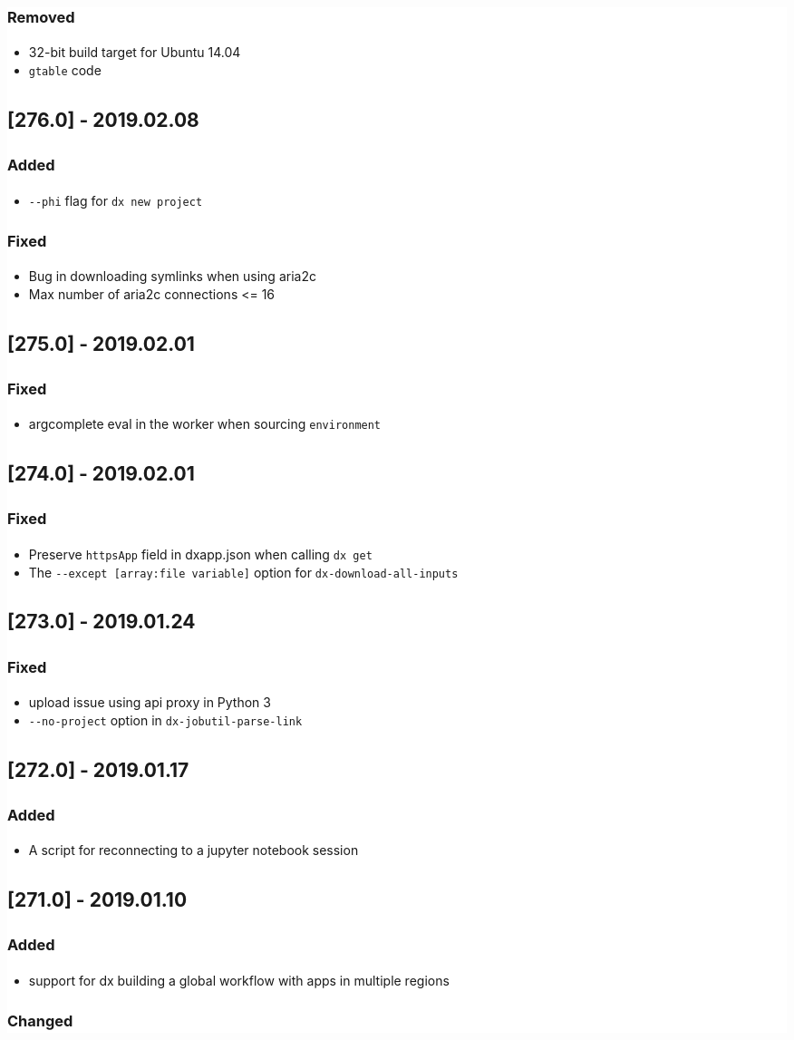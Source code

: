 ### Removed

* 32-bit build target for Ubuntu 14.04
* `gtable` code

## [276.0] - 2019.02.08

### Added

* `--phi` flag for `dx new project`

### Fixed

* Bug in downloading symlinks when using aria2c
* Max number of aria2c connections <= 16

## [275.0] - 2019.02.01

### Fixed

* argcomplete eval in the worker when sourcing `environment`

## [274.0] - 2019.02.01

### Fixed

* Preserve `httpsApp` field in dxapp.json when calling `dx get`
* The `--except [array:file variable]` option for `dx-download-all-inputs`

## [273.0] - 2019.01.24

### Fixed
* upload issue using api proxy in Python 3
* `--no-project` option in `dx-jobutil-parse-link`

## [272.0] - 2019.01.17

### Added
* A script for reconnecting to a jupyter notebook session

## [271.0] - 2019.01.10

### Added
* support for dx building a global workflow with apps in multiple regions

### Changed
